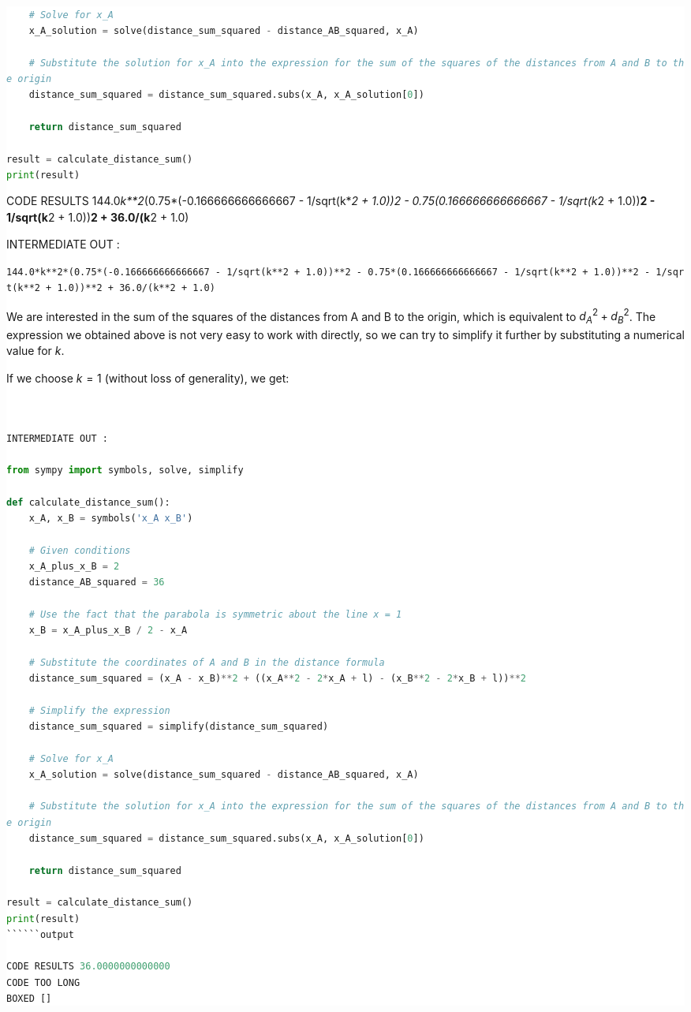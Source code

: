 ```python
    # Solve for x_A
    x_A_solution = solve(distance_sum_squared - distance_AB_squared, x_A)

    # Substitute the solution for x_A into the expression for the sum of the squares of the distances from A and B to the origin
    distance_sum_squared = distance_sum_squared.subs(x_A, x_A_solution[0])

    return distance_sum_squared

result = calculate_distance_sum()
print(result)
```

CODE RESULTS 144.0*k**2*(0.75*(-0.166666666666667 - 1/sqrt(k**2 + 1.0))**2 - 0.75*(0.166666666666667 - 1/sqrt(k**2 + 1.0))**2 - 1/sqrt(k**2 + 1.0))**2 + 36.0/(k**2 + 1.0)

INTERMEDIATE OUT :
```output
144.0*k**2*(0.75*(-0.166666666666667 - 1/sqrt(k**2 + 1.0))**2 - 0.75*(0.166666666666667 - 1/sqrt(k**2 + 1.0))**2 - 1/sqrt(k**2 + 1.0))**2 + 36.0/(k**2 + 1.0)
```
We are interested in the sum of the squares of the distances from A and B to the origin, which is equivalent to $d_A^2 + d_B^2$. The expression we obtained above is not very easy to work with directly, so we can try to simplify it further by substituting a numerical value for $k$.

If we choose $k = 1$ (without loss of generality), we get:

```python


INTERMEDIATE OUT :

from sympy import symbols, solve, simplify

def calculate_distance_sum():
    x_A, x_B = symbols('x_A x_B')

    # Given conditions
    x_A_plus_x_B = 2
    distance_AB_squared = 36

    # Use the fact that the parabola is symmetric about the line x = 1
    x_B = x_A_plus_x_B / 2 - x_A

    # Substitute the coordinates of A and B in the distance formula
    distance_sum_squared = (x_A - x_B)**2 + ((x_A**2 - 2*x_A + l) - (x_B**2 - 2*x_B + l))**2

    # Simplify the expression
    distance_sum_squared = simplify(distance_sum_squared)

    # Solve for x_A
    x_A_solution = solve(distance_sum_squared - distance_AB_squared, x_A)

    # Substitute the solution for x_A into the expression for the sum of the squares of the distances from A and B to the origin
    distance_sum_squared = distance_sum_squared.subs(x_A, x_A_solution[0])

    return distance_sum_squared

result = calculate_distance_sum()
print(result)
``````output

CODE RESULTS 36.0000000000000
CODE TOO LONG
BOXED []
```